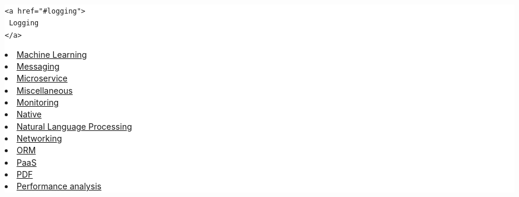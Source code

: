     <a href="#logging">
     Logging
    </a>
   </li>
   <li>
    <a href="#machine-learning">
     Machine Learning
    </a>
   </li>
   <li>
    <a href="#messaging">
     Messaging
    </a>
   </li>
   <li>
    <a href="#microservice">
     Microservice
    </a>
   </li>
   <li>
    <a href="#miscellaneous">
     Miscellaneous
    </a>
   </li>
   <li>
    <a href="#monitoring">
     Monitoring
    </a>
   </li>
   <li>
    <a href="#native">
     Native
    </a>
   </li>
   <li>
    <a href="#natural-language-processing">
     Natural Language Processing
    </a>
   </li>
   <li>
    <a href="#networking">
     Networking
    </a>
   </li>
   <li>
    <a href="#orm">
     ORM
    </a>
   </li>
   <li>
    <a href="#paas">
     PaaS
    </a>
   </li>
   <li>
    <a href="#pdf">
     PDF
    </a>
   </li>
   <li>
    <a href="#performance-analysis">
     Performance analysis
    </a>
   </li>